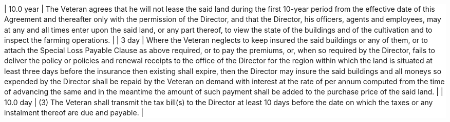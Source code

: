| 10.0 year  | The Veteran agrees that he will not lease the said land during the first 10-year period from the effective date of this Agreement and thereafter only with the permission of the Director, and that the Director, his officers, agents and employees, may at any and all times enter upon the said land, or any part thereof, to view the state of the buildings and of the cultivation and to inspect the farming operations.                                                                                                                                                                                                                                                                                                                                                                                                                                                                                                                                                                                                                                                                                                                                                                                                                                                                                                                                                                                                                                                                                                                                  |
| 3 day      | Where the Veteran neglects to keep insured the said buildings or any of them, or to attach the Special Loss Payable Clause as above required, or to pay the premiums, or, when so required by the Director, fails to deliver the policy or policies and renewal receipts to the office of the Director for the region within which the land is situated at least three days before the insurance then existing shall expire, then the Director may insure the said buildings and all moneys so expended by the Director shall be repaid by the Veteran on demand with interest at the rate of  per annum computed from the time of advancing the same and in the meantime the amount of such payment shall be added to the purchase price of the said land.                                                                                                                                                                                                                                                                                                                                                                                                                                                                                                                                                                                                                                                                                                                                                                                                     |
| 10.0 day   | (3) The Veteran shall transmit the tax bill(s) to the Director at least 10 days before the date on which the taxes or any instalment thereof are due and payable.                                                                                                                                                                                                                                                                                                                                                                                                                                                                                                                                                                                                                                                                                                                                                                                                                                                                                                                                                                                                                                                                                                                                                                                                                                                                                                                                                                                               |